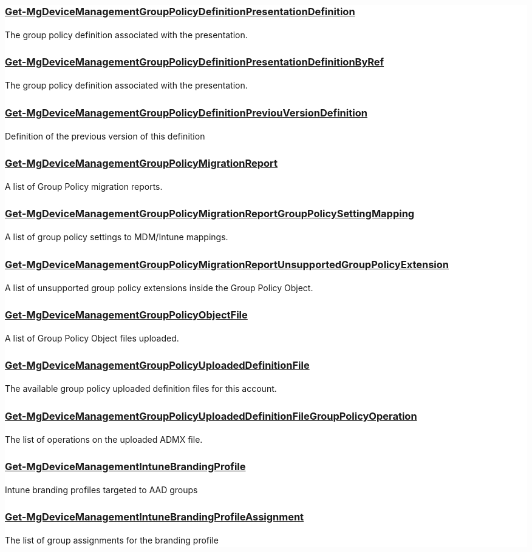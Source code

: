 ### [Get-MgDeviceManagementGroupPolicyDefinitionPresentationDefinition](Get-MgDeviceManagementGroupPolicyDefinitionPresentationDefinition.md)
The group policy definition associated with the presentation.

### [Get-MgDeviceManagementGroupPolicyDefinitionPresentationDefinitionByRef](Get-MgDeviceManagementGroupPolicyDefinitionPresentationDefinitionByRef.md)
The group policy definition associated with the presentation.

### [Get-MgDeviceManagementGroupPolicyDefinitionPreviouVersionDefinition](Get-MgDeviceManagementGroupPolicyDefinitionPreviouVersionDefinition.md)
Definition of the previous version of this definition

### [Get-MgDeviceManagementGroupPolicyMigrationReport](Get-MgDeviceManagementGroupPolicyMigrationReport.md)
A list of Group Policy migration reports.

### [Get-MgDeviceManagementGroupPolicyMigrationReportGroupPolicySettingMapping](Get-MgDeviceManagementGroupPolicyMigrationReportGroupPolicySettingMapping.md)
A list of group policy settings to MDM/Intune mappings.

### [Get-MgDeviceManagementGroupPolicyMigrationReportUnsupportedGroupPolicyExtension](Get-MgDeviceManagementGroupPolicyMigrationReportUnsupportedGroupPolicyExtension.md)
A list of unsupported group policy extensions inside the Group Policy Object.

### [Get-MgDeviceManagementGroupPolicyObjectFile](Get-MgDeviceManagementGroupPolicyObjectFile.md)
A list of Group Policy Object files uploaded.

### [Get-MgDeviceManagementGroupPolicyUploadedDefinitionFile](Get-MgDeviceManagementGroupPolicyUploadedDefinitionFile.md)
The available group policy uploaded definition files for this account.

### [Get-MgDeviceManagementGroupPolicyUploadedDefinitionFileGroupPolicyOperation](Get-MgDeviceManagementGroupPolicyUploadedDefinitionFileGroupPolicyOperation.md)
The list of operations on the uploaded ADMX file.

### [Get-MgDeviceManagementIntuneBrandingProfile](Get-MgDeviceManagementIntuneBrandingProfile.md)
Intune branding profiles targeted to AAD groups

### [Get-MgDeviceManagementIntuneBrandingProfileAssignment](Get-MgDeviceManagementIntuneBrandingProfileAssignment.md)
The list of group assignments for the branding profile
